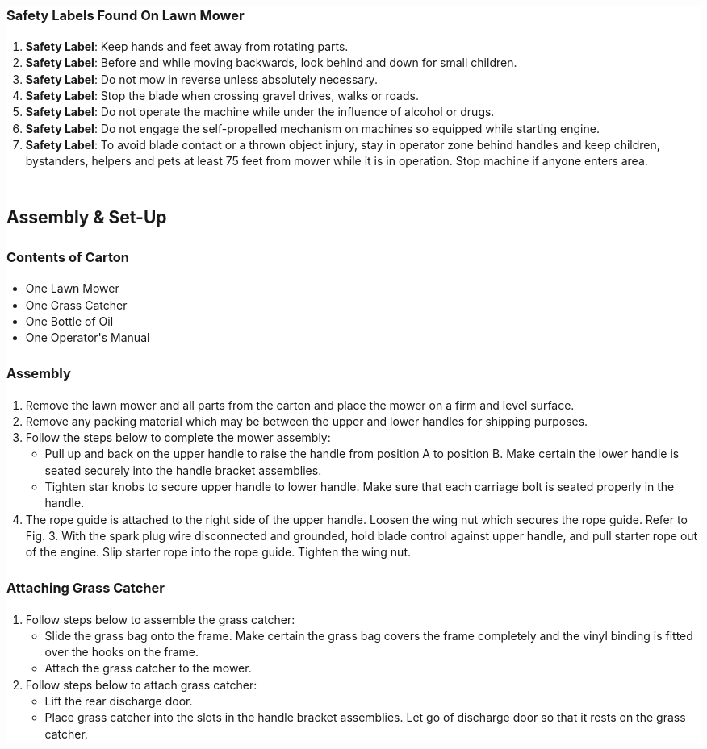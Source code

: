 ### Safety Labels Found On Lawn Mower

1. **Safety Label**: Keep hands and feet away from rotating parts.
2. **Safety Label**: Before and while moving backwards, look behind and down for small children.
3. **Safety Label**: Do not mow in reverse unless absolutely necessary.
4. **Safety Label**: Stop the blade when crossing gravel drives, walks or roads.
5. **Safety Label**: Do not operate the machine while under the influence of alcohol or drugs.
6. **Safety Label**: Do not engage the self-propelled mechanism on machines so equipped while starting engine.
7. **Safety Label**: To avoid blade contact or a thrown object injury, stay in operator zone behind handles and keep children, bystanders, helpers and pets at least 75 feet from mower while it is in operation. Stop machine if anyone enters area.

---

## Assembly & Set-Up

### Contents of Carton

- One Lawn Mower
- One Grass Catcher
- One Bottle of Oil
- One Operator's Manual

### Assembly

1. Remove the lawn mower and all parts from the carton and place the mower on a firm and level surface.
2. Remove any packing material which may be between the upper and lower handles for shipping purposes. 
3. Follow the steps below to complete the mower assembly:
    - Pull up and back on the upper handle to raise the handle from position A to position B. Make certain the lower handle is seated securely into the handle bracket assemblies.
    - Tighten star knobs to secure upper handle to lower handle. Make sure that each carriage bolt is seated properly in the handle. 
4. The rope guide is attached to the right side of the upper handle. Loosen the wing nut which secures the rope guide. Refer to Fig. 3. With the spark plug wire disconnected and grounded, hold blade control against upper handle, and pull starter rope out of the engine. Slip starter rope into the rope guide. Tighten the wing nut.

### Attaching Grass Catcher

1. Follow steps below to assemble the grass catcher:
    - Slide the grass bag onto the frame. Make certain the grass bag covers the frame completely and the vinyl binding is fitted over the hooks on the frame.
    - Attach the grass catcher to the mower. 
2. Follow steps below to attach grass catcher:
    - Lift the rear discharge door.
    - Place grass catcher into the slots in the handle bracket assemblies. Let go of discharge door so that it rests on the grass catcher.
